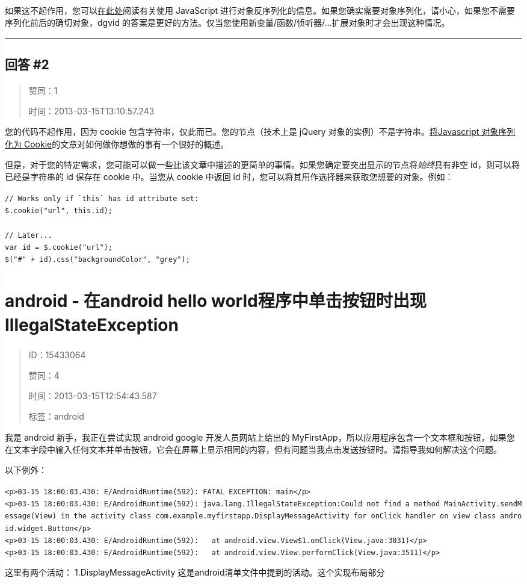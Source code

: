 如果这不起作用，您可以[在此处](http://www.terminally-incoherent.com/blog/2008/11/25/serializing-javascript-objects-into-cookies/)阅读有关使用 JavaScript 进行对象反序列化的信息。如果您确实需要对象序列化，请小心，如果您不需要序列化前后的确切对象，dgvid 的答案是更好的方法。仅当您使用新变量/函数/侦听器/...扩展对象时才会出现这种情况。

* * *

## 回答 #2

> 赞同：1
> 
> 时间：2013-03-15T13:10:57.243

您的代码不起作用，因为 cookie 包含字符串，仅此而已。您的节点（技术上是 jQuery 对象的实例）不是字符串。[将Javascript 对象序列化为 Cookie](http://www.terminally-incoherent.com/blog/2008/11/25/serializing-javascript-objects-into-cookies/)的文章对如何做你想做的事有一个很好的概述。

但是，对于您的特定需求，您可能可以做一些比该文章中描述的更简单的事情。如果您确定要突出显示的节点将*始终*具有非空 id，则可以将已经是字符串的 id 保存在 cookie 中。当您从 cookie 中返回 id 时，您可以将其用作选择器来获取您想要的对象。例如：

```
// Works only if `this` has id attribute set:
$.cookie("url", this.id);

// Later...
var id = $.cookie("url");
$("#" + id).css("backgroundColor", "grey"); 
```

# android - 在android hello world程序中单击按钮时出现IllegalStateException

> ID：15433064
> 
> 赞同：4
> 
> 时间：2013-03-15T12:54:43.587
> 
> 标签：android

我是 android 新手，我正在尝试实现 android google 开发人员网站上给出的 MyFirstApp，所以应用程序包含一个文本框和按钮，如果您在文本字段中输入任何文本并单击按钮，它会在屏幕上显示相同的内容，但有问题当我点击发送按钮时。请指导我如何解决这个问题。

以下例外：

```
<p>03-15 18:00:03.430: E/AndroidRuntime(592): FATAL EXCEPTION: main</p>
<p>03-15 18:00:03.430: E/AndroidRuntime(592): java.lang.IllegalStateException:Could not find a method MainActivity.sendMessage(View) in the activity class com.example.myfirstapp.DisplayMessageActivity for onClick handler on view class android.widget.Button</p>
<p>03-15 18:00:03.430: E/AndroidRuntime(592):   at android.view.View$1.onClick(View.java:3031)</p>
<p>03-15 18:00:03.430: E/AndroidRuntime(592):   at android.view.View.performClick(View.java:3511)</p> 
```

这里有两个活动：
1.DisplayMessageActivity 这是android清单文件中提到的活动。这个实现布局部分
